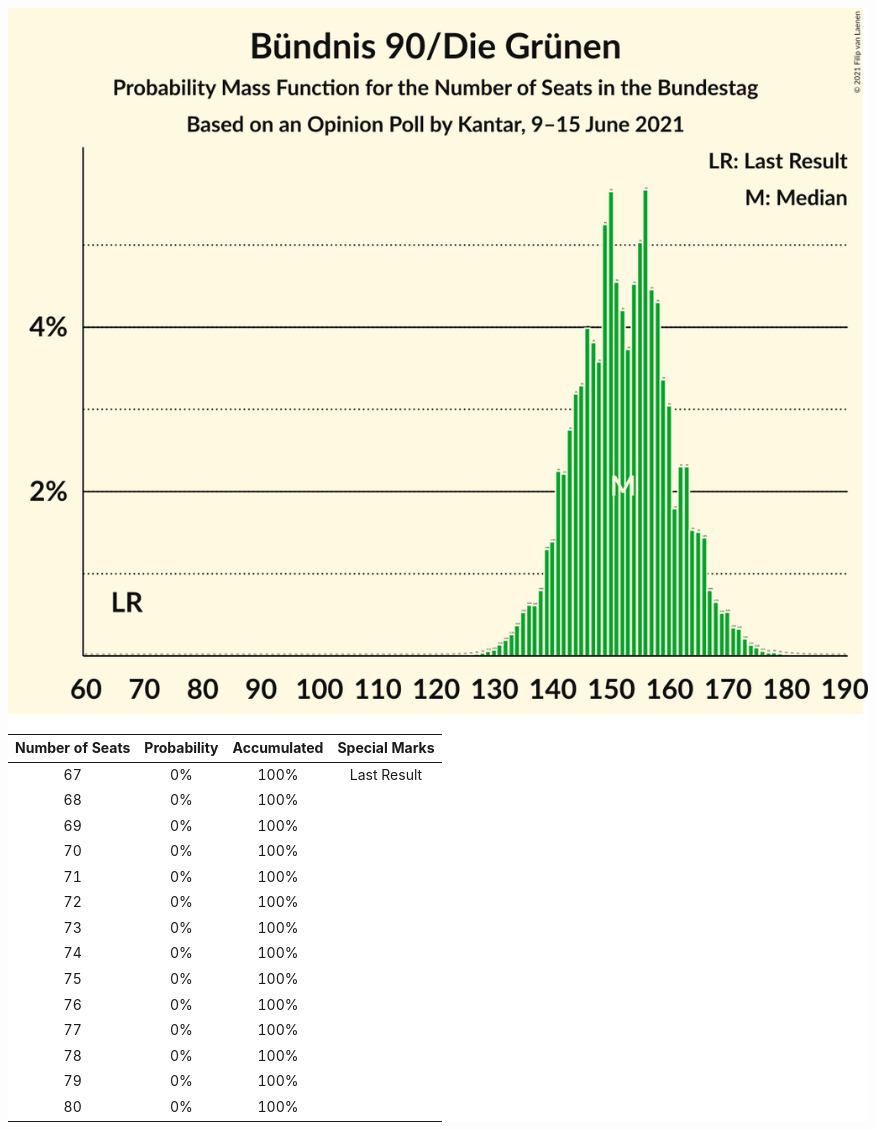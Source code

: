 ![Graph with seats probability mass function not yet produced](2021-06-15-Kantar-seats-pmf-bündnis90diegrünen.png "Seats Probability Mass Function")

| Number of Seats | Probability | Accumulated | Special Marks |
|:---------------:|:-----------:|:-----------:|:-------------:|
| 67 | 0% | 100% | Last Result |
| 68 | 0% | 100% |  |
| 69 | 0% | 100% |  |
| 70 | 0% | 100% |  |
| 71 | 0% | 100% |  |
| 72 | 0% | 100% |  |
| 73 | 0% | 100% |  |
| 74 | 0% | 100% |  |
| 75 | 0% | 100% |  |
| 76 | 0% | 100% |  |
| 77 | 0% | 100% |  |
| 78 | 0% | 100% |  |
| 79 | 0% | 100% |  |
| 80 | 0% | 100% |  |